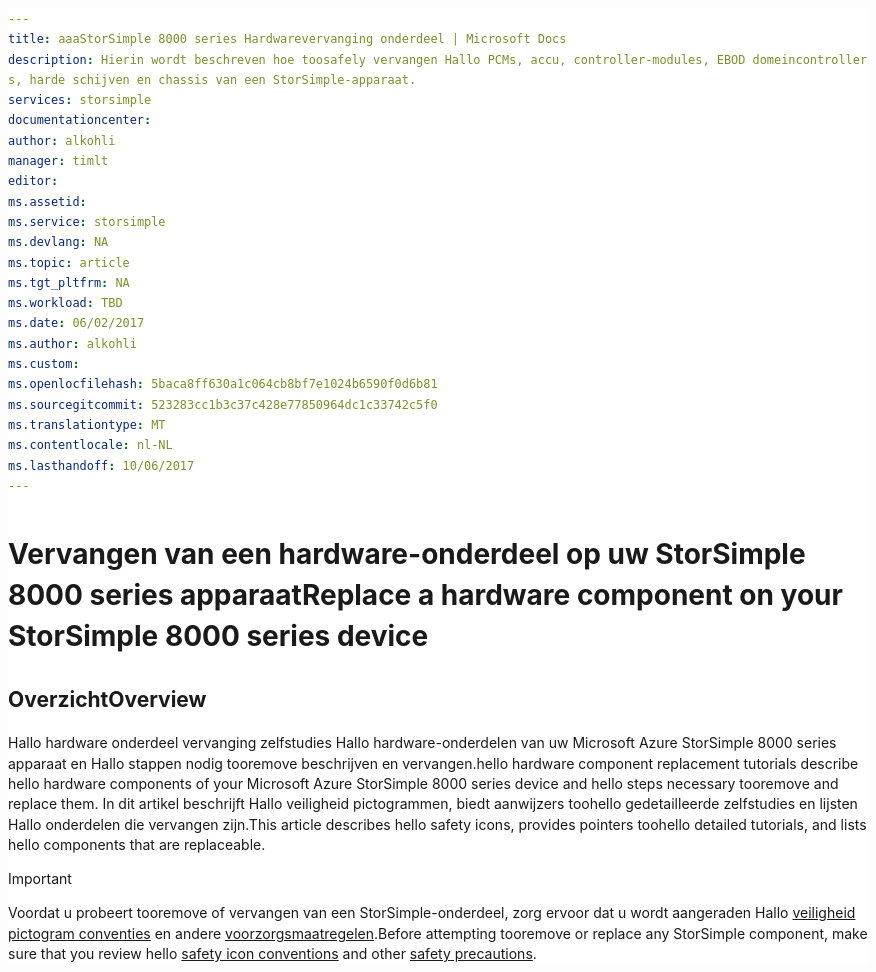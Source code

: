 ```yaml
---
title: aaaStorSimple 8000 series Hardwarevervanging onderdeel | Microsoft Docs
description: Hierin wordt beschreven hoe toosafely vervangen Hallo PCMs, accu, controller-modules, EBOD domeincontrollers, harde schijven en chassis van een StorSimple-apparaat.
services: storsimple
documentationcenter: 
author: alkohli
manager: timlt
editor: 
ms.assetid: 
ms.service: storsimple
ms.devlang: NA
ms.topic: article
ms.tgt_pltfrm: NA
ms.workload: TBD
ms.date: 06/02/2017
ms.author: alkohli
ms.custom: 
ms.openlocfilehash: 5baca8ff630a1c064cb8bf7e1024b6590f0d6b81
ms.sourcegitcommit: 523283cc1b3c37c428e77850964dc1c33742c5f0
ms.translationtype: MT
ms.contentlocale: nl-NL
ms.lasthandoff: 10/06/2017
---
```

# <a name="replace-a-hardware-component-on-your-storsimple-8000-series-device"></a><span data-ttu-id="a20ea-103">Vervangen van een hardware-onderdeel op uw StorSimple 8000 series apparaat</span><span class="sxs-lookup"><span data-stu-id="a20ea-103">Replace a hardware component on your StorSimple 8000 series device</span></span>

## <a name="overview"></a><span data-ttu-id="a20ea-104">Overzicht</span><span class="sxs-lookup"><span data-stu-id="a20ea-104">Overview</span></span>
<span data-ttu-id="a20ea-105">Hallo hardware onderdeel vervanging zelfstudies Hallo hardware-onderdelen van uw Microsoft Azure StorSimple 8000 series apparaat en Hallo stappen nodig tooremove beschrijven en vervangen.</span><span class="sxs-lookup"><span data-stu-id="a20ea-105">hello hardware component replacement tutorials describe hello hardware components of your Microsoft Azure StorSimple 8000 series device and hello steps necessary tooremove and replace them.</span></span> <span data-ttu-id="a20ea-106">In dit artikel beschrijft Hallo veiligheid pictogrammen, biedt aanwijzers toohello gedetailleerde zelfstudies en lijsten Hallo onderdelen die vervangen zijn.</span><span class="sxs-lookup"><span data-stu-id="a20ea-106">This article describes hello safety icons, provides pointers toohello detailed tutorials, and lists hello components that are replaceable.</span></span>

> [!IMPORTANT]
> <span data-ttu-id="a20ea-107">Voordat u probeert tooremove of vervangen van een StorSimple-onderdeel, zorg ervoor dat u wordt aangeraden Hallo [veiligheid pictogram conventies](#safety-icon-conventions) en andere [voorzorgsmaatregelen](storsimple-safety.md).</span><span class="sxs-lookup"><span data-stu-id="a20ea-107">Before attempting tooremove or replace any StorSimple component, make sure that you review hello [safety icon conventions](#safety-icon-conventions) and other [safety precautions](storsimple-safety.md).</span></span>
